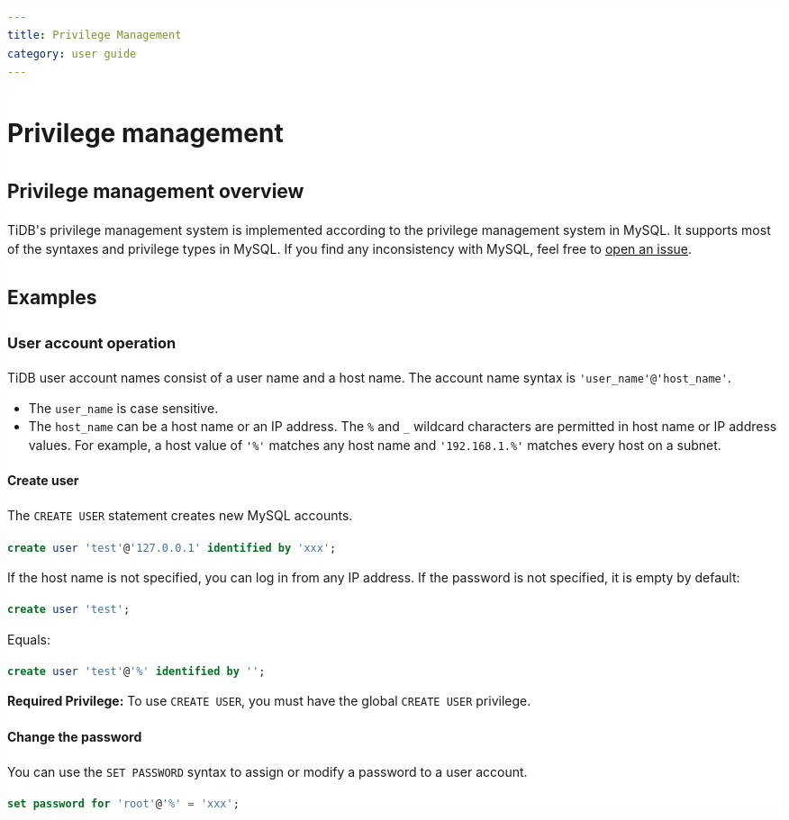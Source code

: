 ```yaml
---
title: Privilege Management
category: user guide
---
```


# Privilege management

## Privilege management overview

TiDB's privilege management system is implemented according to the privilege management system in MySQL. It supports most of the syntaxes and privilege types in MySQL. If you find any inconsistency with MySQL, feel free to [open an issue](https://github.com/pingcap/docs-cn/issues/new).

## Examples

### User account operation

TiDB user account names consist of a user name and a host name. The account name syntax is `'user_name'@'host_name'`.

- The `user_name` is case sensitive.
- The `host_name` can be a host name or an IP address. The `%` and `_` wildcard characters are permitted in host name or IP address values. For example, a host value of `'%'` matches any host name and `'192.168.1.%'` matches every host on a subnet.

#### Create user

The `CREATE USER` statement creates new MySQL accounts.

```sql
create user 'test'@'127.0.0.1' identified by 'xxx';
```

If the host name is not specified, you can log in from any IP address. If the password is not specified, it is empty by default:

```sql
create user 'test';
```

Equals:

```sql
create user 'test'@'%' identified by '';
```

**Required Privilege:** To use `CREATE USER`, you must have the global `CREATE USER` privilege.

#### Change the password

You can use the `SET PASSWORD` syntax to assign or modify a password to a user account.

```sql
set password for 'root'@'%' = 'xxx';
```
